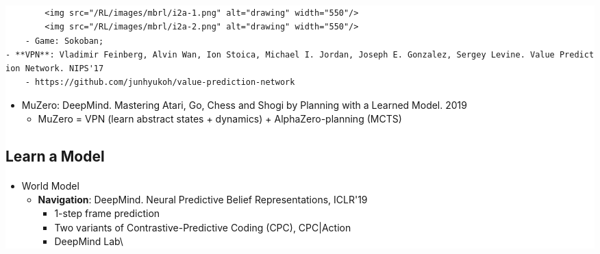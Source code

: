 			<img src="/RL/images/mbrl/i2a-1.png" alt="drawing" width="550"/>
			<img src="/RL/images/mbrl/i2a-2.png" alt="drawing" width="550"/>
		- Game: Sokoban;
	- **VPN**: Vladimir Feinberg, Alvin Wan, Ion Stoica, Michael I. Jordan, Joseph E. Gonzalez, Sergey Levine. Value Prediction Network. NIPS'17
		- https://github.com/junhyukoh/value-prediction-network
- MuZero: DeepMind. Mastering Atari, Go, Chess and Shogi by Planning with a Learned Model. 2019
	- MuZero = VPN (learn abstract states + dynamics) + AlphaZero-planning (MCTS)

## Learn a Model
- World Model
	- **Navigation**: DeepMind. Neural Predictive Belief Representations, ICLR'19
		- 1-step frame prediction
		- Two variants of Contrastive-Predictive Coding (CPC), CPC|Action
		- DeepMind Lab\